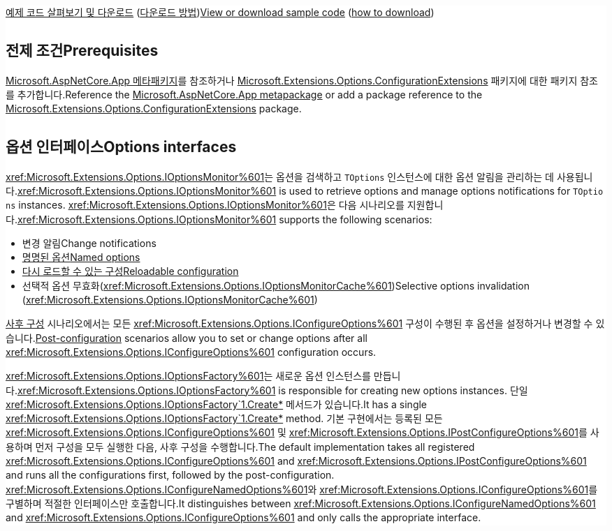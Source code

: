 <span data-ttu-id="a3271-111">[예제 코드 살펴보기 및 다운로드](https://github.com/aspnet/AspNetCore.Docs/tree/master/aspnetcore/fundamentals/configuration/options/samples) ([다운로드 방법](xref:index#how-to-download-a-sample))</span><span class="sxs-lookup"><span data-stu-id="a3271-111">[View or download sample code](https://github.com/aspnet/AspNetCore.Docs/tree/master/aspnetcore/fundamentals/configuration/options/samples) ([how to download](xref:index#how-to-download-a-sample))</span></span>

## <a name="prerequisites"></a><span data-ttu-id="a3271-112">전제 조건</span><span class="sxs-lookup"><span data-stu-id="a3271-112">Prerequisites</span></span>

<span data-ttu-id="a3271-113">[Microsoft.AspNetCore.App 메타패키지](xref:fundamentals/metapackage-app)를 참조하거나 [Microsoft.Extensions.Options.ConfigurationExtensions](https://www.nuget.org/packages/Microsoft.Extensions.Options.ConfigurationExtensions/) 패키지에 대한 패키지 참조를 추가합니다.</span><span class="sxs-lookup"><span data-stu-id="a3271-113">Reference the [Microsoft.AspNetCore.App metapackage](xref:fundamentals/metapackage-app) or add a package reference to the [Microsoft.Extensions.Options.ConfigurationExtensions](https://www.nuget.org/packages/Microsoft.Extensions.Options.ConfigurationExtensions/) package.</span></span>

## <a name="options-interfaces"></a><span data-ttu-id="a3271-114">옵션 인터페이스</span><span class="sxs-lookup"><span data-stu-id="a3271-114">Options interfaces</span></span>

<span data-ttu-id="a3271-115"><xref:Microsoft.Extensions.Options.IOptionsMonitor%601>는 옵션을 검색하고 `TOptions` 인스턴스에 대한 옵션 알림을 관리하는 데 사용됩니다.</span><span class="sxs-lookup"><span data-stu-id="a3271-115"><xref:Microsoft.Extensions.Options.IOptionsMonitor%601> is used to retrieve options and manage options notifications for `TOptions` instances.</span></span> <span data-ttu-id="a3271-116"><xref:Microsoft.Extensions.Options.IOptionsMonitor%601>은 다음 시나리오를 지원합니다.</span><span class="sxs-lookup"><span data-stu-id="a3271-116"><xref:Microsoft.Extensions.Options.IOptionsMonitor%601> supports the following scenarios:</span></span>

* <span data-ttu-id="a3271-117">변경 알림</span><span class="sxs-lookup"><span data-stu-id="a3271-117">Change notifications</span></span>
* [<span data-ttu-id="a3271-118">명명된 옵션</span><span class="sxs-lookup"><span data-stu-id="a3271-118">Named options</span></span>](#named-options-support-with-iconfigurenamedoptions)
* [<span data-ttu-id="a3271-119">다시 로드할 수 있는 구성</span><span class="sxs-lookup"><span data-stu-id="a3271-119">Reloadable configuration</span></span>](#reload-configuration-data-with-ioptionssnapshot)
* <span data-ttu-id="a3271-120">선택적 옵션 무효화(<xref:Microsoft.Extensions.Options.IOptionsMonitorCache%601>)</span><span class="sxs-lookup"><span data-stu-id="a3271-120">Selective options invalidation (<xref:Microsoft.Extensions.Options.IOptionsMonitorCache%601>)</span></span>

<span data-ttu-id="a3271-121">[사후 구성](#options-post-configuration) 시나리오에서는 모든 <xref:Microsoft.Extensions.Options.IConfigureOptions%601> 구성이 수행된 후 옵션을 설정하거나 변경할 수 있습니다.</span><span class="sxs-lookup"><span data-stu-id="a3271-121">[Post-configuration](#options-post-configuration) scenarios allow you to set or change options after all <xref:Microsoft.Extensions.Options.IConfigureOptions%601> configuration occurs.</span></span>

<span data-ttu-id="a3271-122"><xref:Microsoft.Extensions.Options.IOptionsFactory%601>는 새로운 옵션 인스턴스를 만듭니다.</span><span class="sxs-lookup"><span data-stu-id="a3271-122"><xref:Microsoft.Extensions.Options.IOptionsFactory%601> is responsible for creating new options instances.</span></span> <span data-ttu-id="a3271-123">단일 <xref:Microsoft.Extensions.Options.IOptionsFactory`1.Create*> 메서드가 있습니다.</span><span class="sxs-lookup"><span data-stu-id="a3271-123">It has a single <xref:Microsoft.Extensions.Options.IOptionsFactory`1.Create*> method.</span></span> <span data-ttu-id="a3271-124">기본 구현에서는 등록된 모든 <xref:Microsoft.Extensions.Options.IConfigureOptions%601> 및 <xref:Microsoft.Extensions.Options.IPostConfigureOptions%601>를 사용하며 먼저 구성을 모두 실행한 다음, 사후 구성을 수행합니다.</span><span class="sxs-lookup"><span data-stu-id="a3271-124">The default implementation takes all registered <xref:Microsoft.Extensions.Options.IConfigureOptions%601> and <xref:Microsoft.Extensions.Options.IPostConfigureOptions%601> and runs all the configurations first, followed by the post-configuration.</span></span> <span data-ttu-id="a3271-125"><xref:Microsoft.Extensions.Options.IConfigureNamedOptions%601>와 <xref:Microsoft.Extensions.Options.IConfigureOptions%601>를 구별하며 적절한 인터페이스만 호출합니다.</span><span class="sxs-lookup"><span data-stu-id="a3271-125">It distinguishes between <xref:Microsoft.Extensions.Options.IConfigureNamedOptions%601> and <xref:Microsoft.Extensions.Options.IConfigureOptions%601> and only calls the appropriate interface.</span></span>
